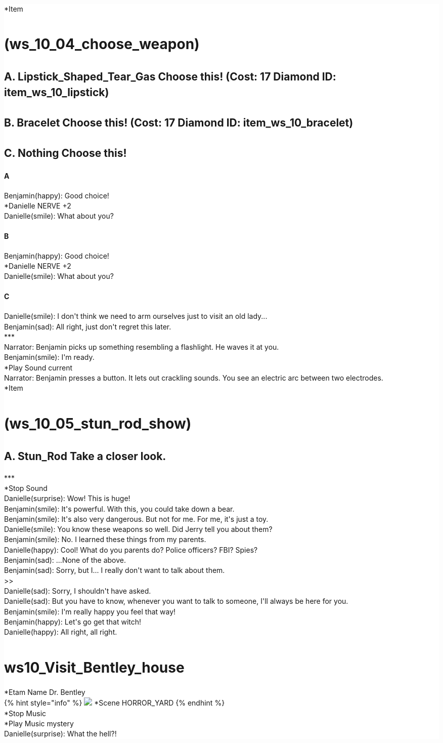 \*Item  
# (ws_10_04_choose_weapon)  
## A. Lipstick_Shaped_Tear_Gas Choose this! (Cost: 17 Diamond ID: item_ws_10_lipstick)  
## B. Bracelet Choose this! (Cost: 17 Diamond ID: item_ws_10_bracelet)  
## C. Nothing Choose this!  
#### A  
Benjamin(happy): Good choice!  
\*Danielle NERVE +2  
Danielle(smile): What about you?  
#### B  
Benjamin(happy): Good choice!  
\*Danielle NERVE +2  
Danielle(smile): What about you?  
#### C  
Danielle(smile): I don't think we need to arm ourselves just to visit an old lady...  
Benjamin(sad): All right, just don't regret this later.  
\***  
Narrator: Benjamin picks up something resembling a flashlight. He waves it at you.  
Benjamin(smile): I'm ready.  
\*Play Sound current  
Narrator: Benjamin presses a button. It lets out crackling sounds. You see an electric arc between two electrodes.  
\*Item  
# (ws_10_05_stun_rod_show)  
## A. Stun_Rod Take a closer look.  
\***  
\*Stop Sound  
Danielle(surprise): Wow! This is huge!  
Benjamin(smile): It's powerful. With this, you could take down a bear.  
Benjamin(smile): It's also very dangerous. But not for me. For me, it's just a toy.  
Danielle(smile): You know these weapons so well. Did Jerry tell you about them?  
Benjamin(smile): No. I learned these things from my parents.  
Danielle(happy): Cool! What do you parents do? Police officers? FBI? Spies?  
Benjamin(sad): ...None of the above.  
Benjamin(sad): Sorry, but I... I really don't want to talk about them.  
\>>  
Danielle(sad): Sorry, I shouldn't have asked.  
Danielle(sad): But you have to know, whenever you want to talk to someone, I'll always be here for you.  
Benjamin(smile): I'm really happy you feel that way!  
Benjamin(happy): Let's go get that witch!  
Danielle(happy): All right, all right.  
# ws10_Visit_Bentley_house  
\*Etam Name Dr. Bentley  
{% hint style="info" %}
<img src='https://ustories.saiyunyx.com/update/CDN_C/CDN/BGPics/bg_city_terrifying_strange_forecourt.jpg-story' width='60'>
\*Scene HORROR_YARD
{% endhint %}  
\*Stop Music  
\*Play Music mystery  
Danielle(surprise): What the hell?!  
